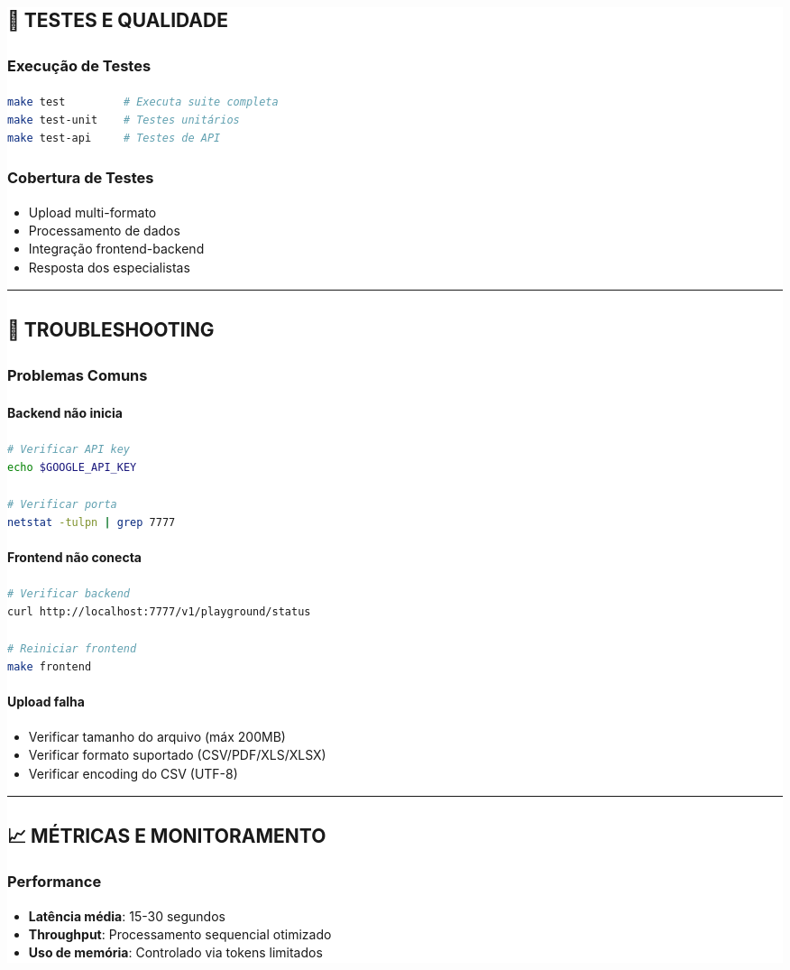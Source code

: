 
## 🧪 **TESTES E QUALIDADE**

### **Execução de Testes**
```bash
make test         # Executa suite completa
make test-unit    # Testes unitários  
make test-api     # Testes de API
```

### **Cobertura de Testes**
- Upload multi-formato
- Processamento de dados
- Integração frontend-backend
- Resposta dos especialistas

---

## 🚨 **TROUBLESHOOTING**

### **Problemas Comuns**

#### Backend não inicia
```bash
# Verificar API key
echo $GOOGLE_API_KEY

# Verificar porta
netstat -tulpn | grep 7777
```

#### Frontend não conecta
```bash
# Verificar backend
curl http://localhost:7777/v1/playground/status

# Reiniciar frontend
make frontend
```

#### Upload falha
- Verificar tamanho do arquivo (máx 200MB)
- Verificar formato suportado (CSV/PDF/XLS/XLSX)
- Verificar encoding do CSV (UTF-8)

---

## 📈 **MÉTRICAS E MONITORAMENTO**

### **Performance**
- **Latência média**: 15-30 segundos
- **Throughput**: Processamento sequencial otimizado
- **Uso de memória**: Controlado via tokens limitados
